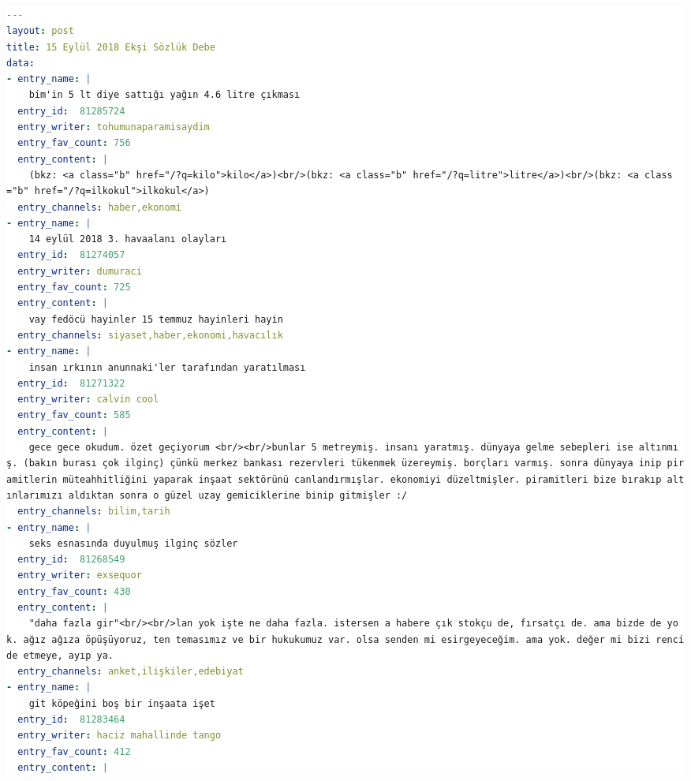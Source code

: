 ```yaml
---
layout: post
title: 15 Eylül 2018 Ekşi Sözlük Debe
data:
- entry_name: |
    bim'in 5 lt diye sattığı yağın 4.6 litre çıkması
  entry_id:  81285724
  entry_writer: tohumunaparamisaydim
  entry_fav_count: 756
  entry_content: |
    (bkz: <a class="b" href="/?q=kilo">kilo</a>)<br/>(bkz: <a class="b" href="/?q=litre">litre</a>)<br/>(bkz: <a class="b" href="/?q=ilkokul">ilkokul</a>)
  entry_channels: haber,ekonomi
- entry_name: |
    14 eylül 2018 3. havaalanı olayları
  entry_id:  81274057
  entry_writer: dumuraci
  entry_fav_count: 725
  entry_content: |
    vay fedöcü hayinler 15 temmuz hayinleri hayin
  entry_channels: siyaset,haber,ekonomi,havacılık
- entry_name: |
    insan ırkının anunnaki'ler tarafından yaratılması
  entry_id:  81271322
  entry_writer: calvin cool
  entry_fav_count: 585
  entry_content: |
    gece gece okudum. özet geçiyorum <br/><br/>bunlar 5 metreymiş. insanı yaratmış. dünyaya gelme sebepleri ise altınmış. (bakın burası çok ilginç) çünkü merkez bankası rezervleri tükenmek üzereymiş. borçları varmış. sonra dünyaya inip piramitlerin müteahhitliğini yaparak inşaat sektörünü canlandırmışlar. ekonomiyi düzeltmişler. piramitleri bize bırakıp altınlarımızı aldıktan sonra o güzel uzay gemiciklerine binip gitmişler :/
  entry_channels: bilim,tarih
- entry_name: |
    seks esnasında duyulmuş ilginç sözler
  entry_id:  81268549
  entry_writer: exsequor
  entry_fav_count: 430
  entry_content: |
    "daha fazla gir"<br/><br/>lan yok işte ne daha fazla. istersen a habere çık stokçu de, fırsatçı de. ama bizde de yok. ağız ağıza öpüşüyoruz, ten temasımız ve bir hukukumuz var. olsa senden mi esirgeyeceğim. ama yok. değer mi bizi rencide etmeye, ayıp ya.
  entry_channels: anket,ilişkiler,edebiyat
- entry_name: |
    git köpeğini boş bir inşaata işet
  entry_id:  81283464
  entry_writer: haciz mahallinde tango
  entry_fav_count: 412
  entry_content: |
```